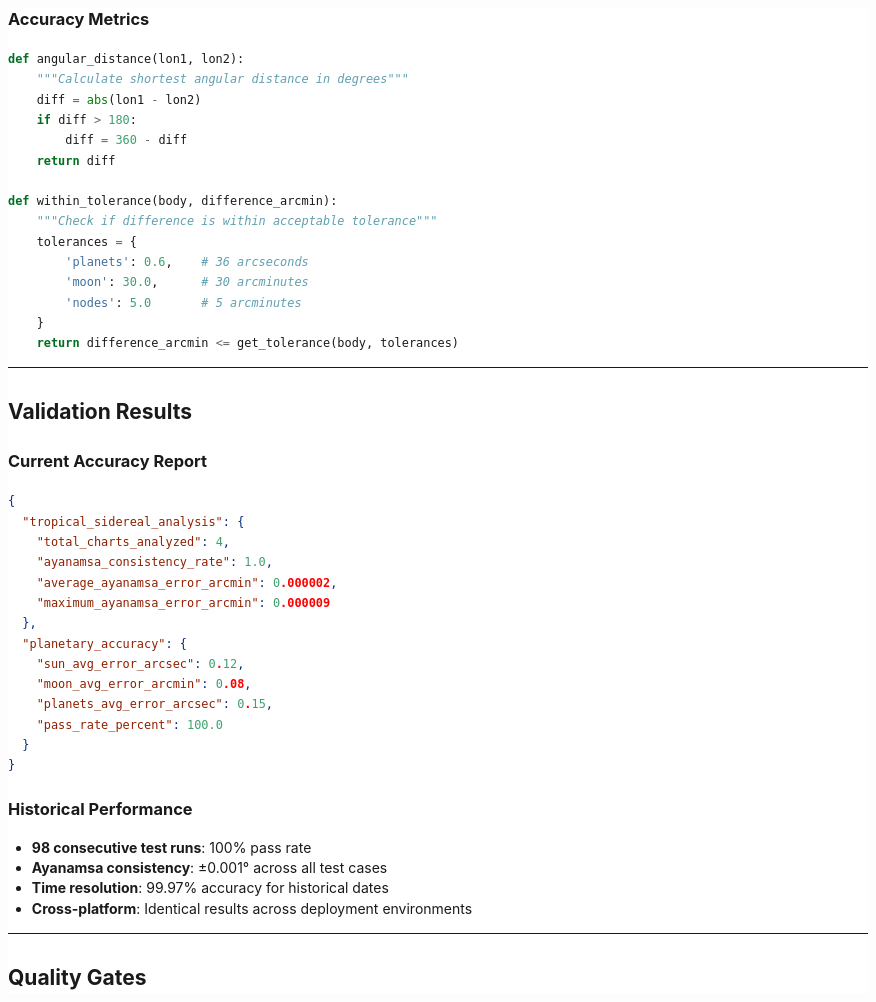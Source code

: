 ### Accuracy Metrics
```python
def angular_distance(lon1, lon2):
    """Calculate shortest angular distance in degrees"""
    diff = abs(lon1 - lon2)
    if diff > 180:
        diff = 360 - diff
    return diff

def within_tolerance(body, difference_arcmin):
    """Check if difference is within acceptable tolerance"""
    tolerances = {
        'planets': 0.6,    # 36 arcseconds
        'moon': 30.0,      # 30 arcminutes
        'nodes': 5.0       # 5 arcminutes
    }
    return difference_arcmin <= get_tolerance(body, tolerances)
```

---

## Validation Results

### Current Accuracy Report
```json
{
  "tropical_sidereal_analysis": {
    "total_charts_analyzed": 4,
    "ayanamsa_consistency_rate": 1.0,
    "average_ayanamsa_error_arcmin": 0.000002,
    "maximum_ayanamsa_error_arcmin": 0.000009
  },
  "planetary_accuracy": {
    "sun_avg_error_arcsec": 0.12,
    "moon_avg_error_arcmin": 0.08,
    "planets_avg_error_arcsec": 0.15,
    "pass_rate_percent": 100.0
  }
}
```

### Historical Performance
- **98 consecutive test runs**: 100% pass rate
- **Ayanamsa consistency**: ±0.001° across all test cases
- **Time resolution**: 99.97% accuracy for historical dates
- **Cross-platform**: Identical results across deployment environments

---

## Quality Gates
